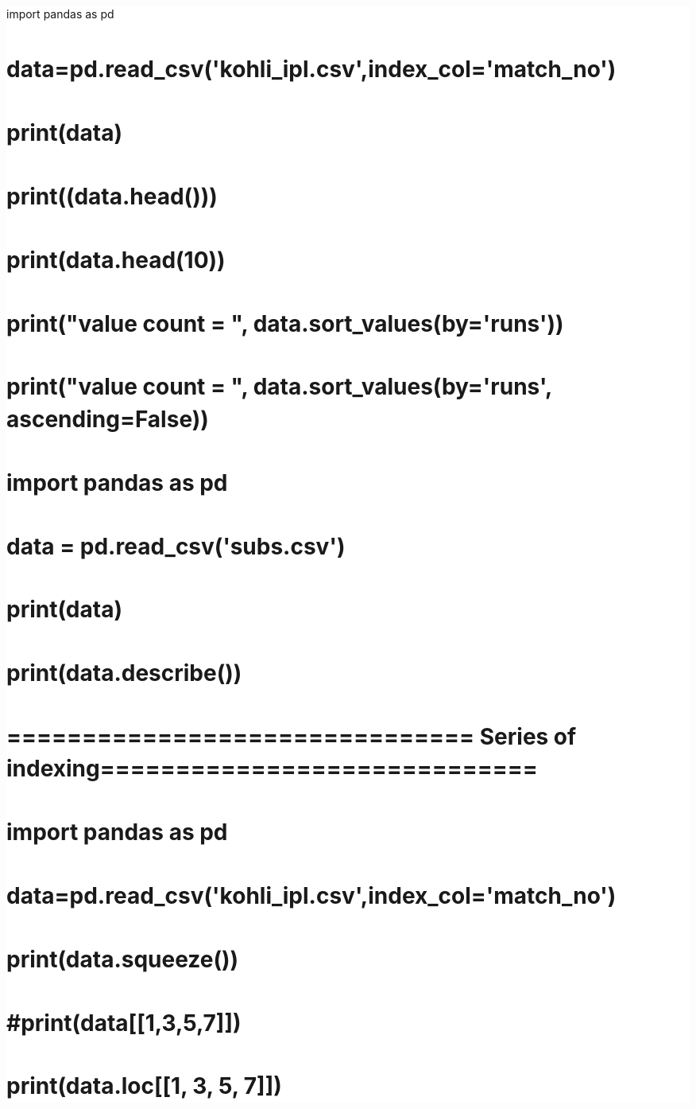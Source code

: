 

import pandas as pd
# data=pd.read_csv('kohli_ipl.csv',index_col='match_no')
# print(data)
#
# print((data.head()))
# print(data.head(10))


#
# print("value count = ", data.sort_values(by='runs'))

# print("value count = ", data.sort_values(by='runs', ascending=False))


#
# import pandas as pd
#
# data = pd.read_csv('subs.csv')
# print(data)
# print(data.describe())



#  ===============================     Series of indexing=============================
#
# import pandas as pd
# data=pd.read_csv('kohli_ipl.csv',index_col='match_no')
# print(data.squeeze())
#
# #print(data[[1,3,5,7]])
# print(data.loc[[1, 3, 5, 7]])
